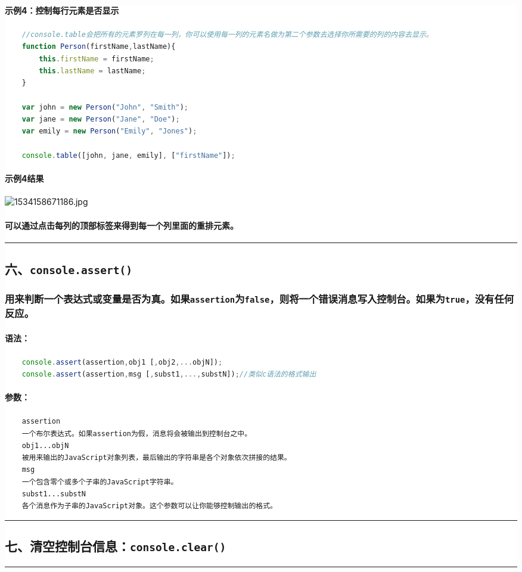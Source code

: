 #### 示例4：控制每行元素是否显示

```javascript
	//console.table会把所有的元素罗列在每一列，你可以使用每一列的元素名做为第二个参数去选择你所需要的列的内容去显示。
	function Person(firstName,lastName){
		this.firstName = firstName;
  		this.lastName = lastName;
	}

	var john = new Person("John", "Smith");
	var jane = new Person("Jane", "Doe");
	var emily = new Person("Emily", "Jones");

	console.table([john, jane, emily], ["firstName"]);
```

#### 示例4结果

![1534158671186.jpg](https://upload-images.jianshu.io/upload_images/10187278-55256c933b5b0f24.jpg?imageMogr2/auto-orient/strip%7CimageView2/2/w/1240)

#### 可以通过点击每列的顶部标签来得到每一个列里面的重排元素。
***

## 六、`console.assert()`
### 用来判断一个表达式或变量是否为真。如果`assertion`为`false`，则将一个错误消息写入控制台。如果为`true`，没有任何反应。
#### 语法：

```javascript
	console.assert(assertion,obj1 [,obj2,...objN]);
	console.assert(assertion,msg [,subst1,...,substN]);//类似c语法的格式输出
```

#### 参数：

```
	assertion
	一个布尔表达式。如果assertion为假，消息将会被输出到控制台之中。
	obj1...objN
	被用来输出的JavaScript对象列表，最后输出的字符串是各个对象依次拼接的结果。
	msg
	一个包含零个或多个子串的JavaScript字符串。
	subst1...substN
	各个消息作为子串的JavaScript对象。这个参数可以让你能够控制输出的格式。
```

***

## 七、清空控制台信息：`console.clear()` 

***
